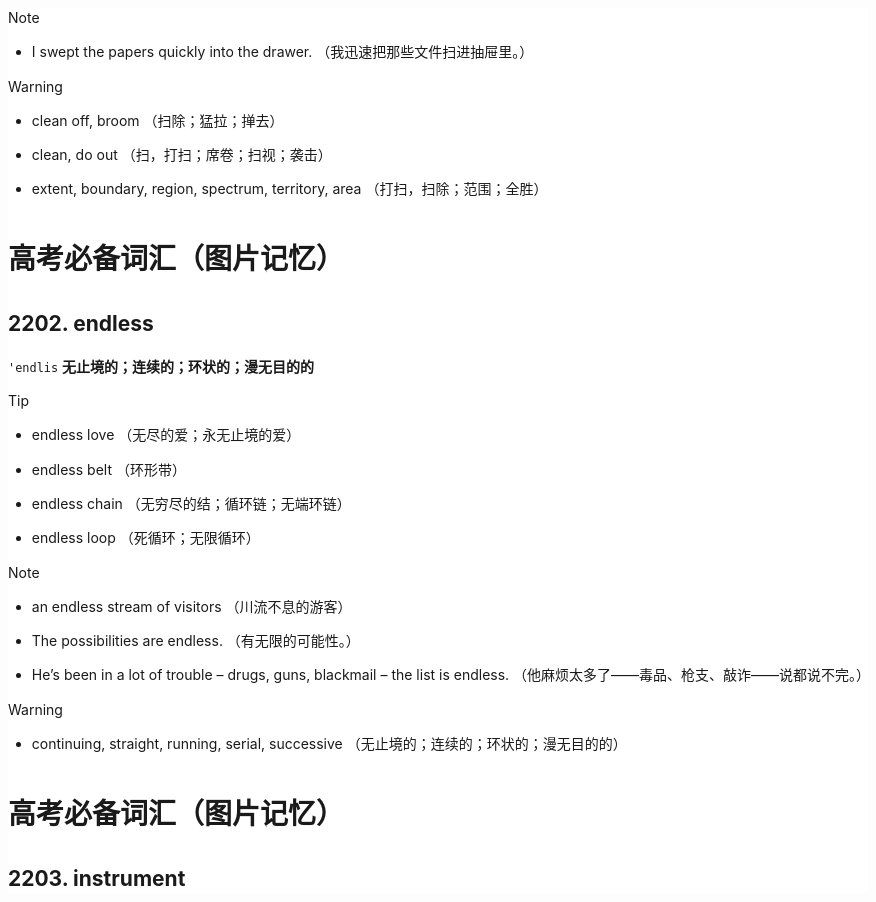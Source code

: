 > [!NOTE]
>
> - I swept the papers quickly into the drawer. （我迅速把那些文件扫进抽屉里。）
>

> [!WARNING]
>
> - clean off, broom （扫除；猛拉；掸去）
>
> - clean, do out （扫，打扫；席卷；扫视；袭击）
>
> - extent, boundary, region, spectrum, territory, area （打扫，扫除；范围；全胜）
>

# 高考必备词汇（图片记忆）

## 2202. endless

`'endlis`  **无止境的；连续的；环状的；漫无目的的**

> [!TIP]
>
> - endless love （无尽的爱；永无止境的爱）
>
> - endless belt （环形带）
>
> - endless chain （无穷尽的结；循环链；无端环链）
>
> - endless loop （死循环；无限循环）
>

> [!NOTE]
>
> - an endless stream of visitors （川流不息的游客）
>
> - The possibilities are endless. （有无限的可能性。）
>
> - He’s been in a lot of trouble – drugs, guns, blackmail – the list is endless. （他麻烦太多了——毒品、枪支、敲诈——说都说不完。）
>

> [!WARNING]
>
> - continuing, straight, running, serial, successive （无止境的；连续的；环状的；漫无目的的）
>

# 高考必备词汇（图片记忆）

## 2203. instrument
